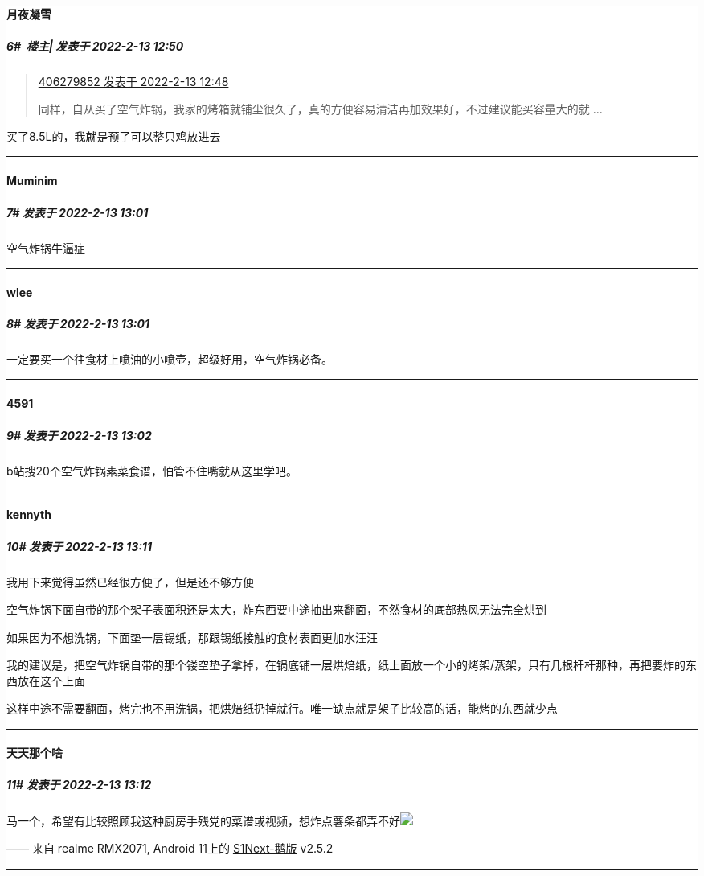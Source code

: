 ####  月夜凝雪  
##### 6#         楼主| 发表于 2022-2-13 12:50

<blockquote><a href="httphttps://bbs.saraba1st.com/2b/forum.php?mod=redirect&amp;goto=findpost&amp;pid=54666332&amp;ptid=2052291" target="_blank">406279852 发表于 2022-2-13 12:48</a>

同样，自从买了空气炸锅，我家的烤箱就铺尘很久了，真的方便容易清洁再加效果好，不过建议能买容量大的就 ...</blockquote>
买了8.5L的，我就是预了可以整只鸡放进去

*****

####  Muminim  
##### 7#       发表于 2022-2-13 13:01

空气炸锅牛逼症

*****

####  wlee  
##### 8#       发表于 2022-2-13 13:01

一定要买一个往食材上喷油的小喷壶，超级好用，空气炸锅必备。

*****

####  4591  
##### 9#       发表于 2022-2-13 13:02

b站搜20个空气炸锅素菜食谱，怕管不住嘴就从这里学吧。

*****

####  kennyth  
##### 10#       发表于 2022-2-13 13:11

我用下来觉得虽然已经很方便了，但是还不够方便

空气炸锅下面自带的那个架子表面积还是太大，炸东西要中途抽出来翻面，不然食材的底部热风无法完全烘到

如果因为不想洗锅，下面垫一层锡纸，那跟锡纸接触的食材表面更加水汪汪

我的建议是，把空气炸锅自带的那个镂空垫子拿掉，在锅底铺一层烘焙纸，纸上面放一个小的烤架/蒸架，只有几根杆杆那种，再把要炸的东西放在这个上面

这样中途不需要翻面，烤完也不用洗锅，把烘焙纸扔掉就行。唯一缺点就是架子比较高的话，能烤的东西就少点

*****

####  天天那个啥  
##### 11#       发表于 2022-2-13 13:12

马一个，希望有比较照顾我这种厨房手残党的菜谱或视频，想炸点薯条都弄不好<img src="https://static.saraba1st.com/image/smiley/face2017/068.png" referrerpolicy="no-referrer">

—— 来自 realme RMX2071, Android 11上的 [S1Next-鹅版](https://github.com/ykrank/S1-Next/releases) v2.5.2

*****

